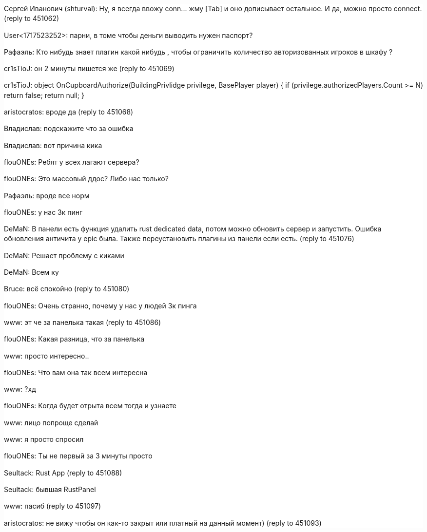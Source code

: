 Сергей Иванович (shturval): Ну, я всегда ввожу conn... жму [Tab] и оно дописывает остальное. И да, можно просто connect. (reply to 451062)

User<1717523252>: парни, в томе чтобы деньги выводить нужен паспорт?

Рафаэль: Кто нибудь знает плагин какой нибудь , чтобы ограничить количество авторизованных игроков в шкафу ?

cr1sTioJ: он 2 минуты пишется же (reply to 451069)

cr1sTioJ: object OnCupboardAuthorize(BuildingPrivlidge privilege, BasePlayer player) {     if (privilege.authorizedPlayers.Count >= N) return false;     return null; }

aristocratos: вроде да (reply to 451068)

Владислав: подскажите что за ошибка

Владислав: вот причина кика

flouONEs: Ребят у всех лагают сервера?

flouONEs: Это массовый ддос? Либо нас только?

Рафаэль: вроде все норм

flouONEs: у нас 3к пинг

DeMaN: В панели есть функция удалить rust dedicated data, потом можно обновить сервер и запустить. Ошибка обновления античита у epic была. Также переустановить плагины из панели если есть. (reply to 451076)

DeMaN: Решает проблему с киками

DeMaN: Всем ку

Bruce: всё спокойно (reply to 451080)

flouONEs: Очень странно, почему у нас у людей 3к пинга

www: эт че за панелька такая (reply to 451086)

flouONEs: Какая разница, что за панелька

www: просто интересно..

flouONEs: Что вам она так всем интересна

www: ?хд

flouONEs: Когда будет отрыта всем тогда и узнаете

www: лицо попроще сделай

www: я просто спросил

flouONEs: Ты не первый за 3 минуты просто

Seultack: Rust App (reply to 451088)

Seultack: бывшая RustPanel

www: пасиб (reply to 451097)

aristocratos: не вижу чтобы он как-то закрыт или платный на данный момент) (reply to 451093)
